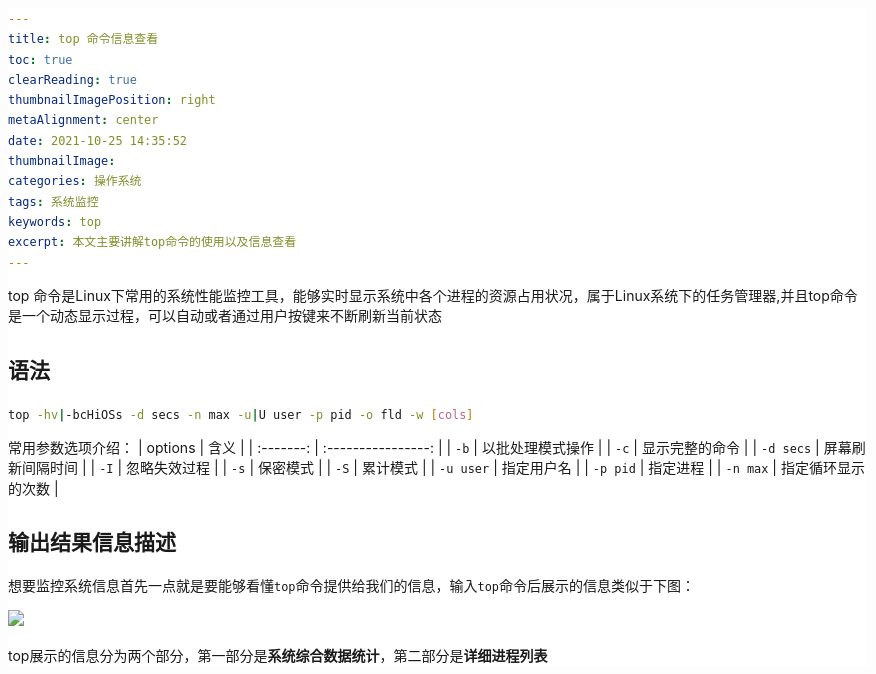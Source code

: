 ```yaml
---
title: top 命令信息查看
toc: true
clearReading: true
thumbnailImagePosition: right
metaAlignment: center
date: 2021-10-25 14:35:52
thumbnailImage:
categories: 操作系统
tags: 系统监控
keywords: top
excerpt: 本文主要讲解top命令的使用以及信息查看
---
```



top 命令是Linux下常用的系统性能监控工具，能够实时显示系统中各个进程的资源占用状况，属于Linux系统下的任务管理器,并且top命令是一个动态显示过程，可以自动或者通过用户按键来不断刷新当前状态

## 语法

```bash
top -hv|-bcHiOSs -d secs -n max -u|U user -p pid -o fld -w [cols]
```

常用参数选项介绍：
|  options  |        含义        |
| :-------: | :----------------: |
|   `-b`    |  以批处理模式操作  |
|   `-c`    |   显示完整的命令   |
| `-d secs` |  屏幕刷新间隔时间  |
|   `-I`    |    忽略失效过程    |
|   `-s`    |      保密模式      |
|   `-S`    |      累计模式      |
| `-u user` |     指定用户名     |
| `-p pid`  |      指定进程      |
| `-n max`  | 指定循环显示的次数 |

## 输出结果信息描述

想要监控系统信息首先一点就是要能够看懂`top`命令提供给我们的信息，输入`top`命令后展示的信息类似于下图：

![](https://gitee.com/mingchaohu/blog-image/raw/master/image/20211025111656.png)

top展示的信息分为两个部分，第一部分是**系统综合数据统计**，第二部分是**详细进程列表**
